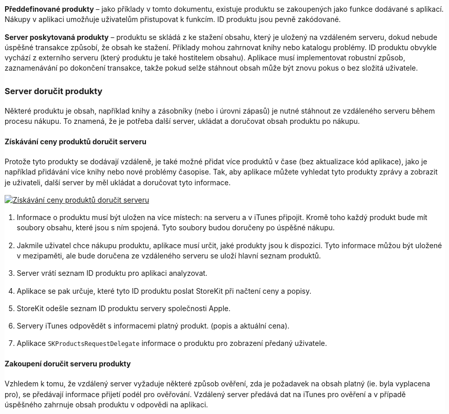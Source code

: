    
   
 **Předdefinované produkty** – jako příklady v tomto dokumentu, existuje produktu se zakoupených jako funkce dodávané s aplikací. Nákupy v aplikaci umožňuje uživatelům přistupovat k funkcím.
ID produktu jsou pevně zakódované.   
   
 **Server poskytovaná produkty** – produktu se skládá z ke stažení obsahu, který je uložený na vzdáleném serveru, dokud nebude úspěšné transakce způsobí, že obsah ke stažení.
Příklady mohou zahrnovat knihy nebo katalogu problémy. ID produktu obvykle vychází z externího serveru (který produktu je také hostitelem obsahu). Aplikace musí implementovat robustní způsob, zaznamenávání po dokončení transakce, takže pokud selže stáhnout obsah může být znovu pokus o bez složitá uživatele.

### <a name="server-delivered-products"></a>Server doručit produkty

Některé produktu je obsah, například knihy a zásobníky (nebo i úrovni zápasů) je nutné stáhnout ze vzdáleného serveru během procesu nákupu. To znamená, že je potřeba další server, ukládat a doručovat obsah produktu po nákupu.

#### <a name="getting-prices-for-server-delivered-products"></a>Získávání ceny produktů doručit serveru

Protože tyto produkty se dodávají vzdáleně, je také možné přidat více produktů v čase (bez aktualizace kód aplikace), jako je například přidávání více knihy nebo nové problémy časopise. Tak, aby aplikace můžete vyhledat tyto produkty zprávy a zobrazit je uživateli, další server by měl ukládat a doručovat tyto informace.   
   
   
   
 [![](transactions-and-verification-images/image38.png "Získávání ceny produktů doručit serveru")](transactions-and-verification-images/image38.png#lightbox)   
   
   
   
 1. Informace o produktu musí být uložen na více místech: na serveru a v iTunes připojit. Kromě toho každý produkt bude mít soubory obsahu, které jsou s ním spojená. Tyto soubory budou doručeny po úspěšné nákupu.   
   
 2. Jakmile uživatel chce nákupu produktu, aplikace musí určit, jaké produkty jsou k dispozici. Tyto informace můžou být uložené v mezipaměti, ale bude doručena ze vzdáleného serveru se uloží hlavní seznam produktů.   
   
 3. Server vrátí seznam ID produktu pro aplikaci analyzovat.   
   
 4. Aplikace se pak určuje, které tyto ID produktu poslat StoreKit při načtení ceny a popisy.   
   
 5. StoreKit odešle seznam ID produktu servery společnosti Apple.   
   
 6. Servery iTunes odpovědět s informacemi platný produkt. (popis a aktuální cena).   
   
 7. Aplikace `SKProductsRequestDelegate` informace o produktu pro zobrazení předaný uživatele.

#### <a name="purchasing-server-delivered-products"></a>Zakoupení doručit serveru produkty

Vzhledem k tomu, že vzdálený server vyžaduje některé způsob ověření, zda je požadavek na obsah platný (ie. byla vyplacena pro), se předávají informace přijetí podél pro ověřování. Vzdálený server předává dat na iTunes pro ověření a v případě úspěšného zahrnuje obsah produktu v odpovědi na aplikaci.   
   